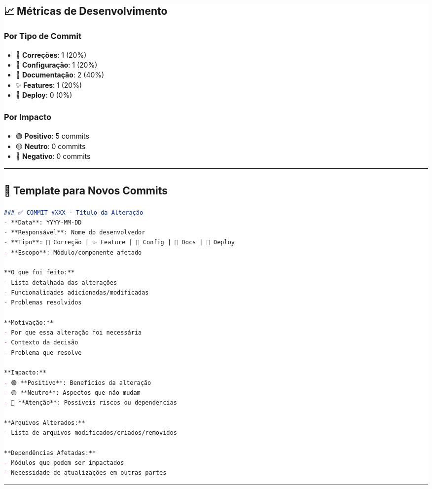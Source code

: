 
## 📈 Métricas de Desenvolvimento

### Por Tipo de Commit
- 🐛 **Correções**: 1 (20%)
- 🔧 **Configuração**: 1 (20%)
- 📝 **Documentação**: 2 (40%)
- ✨ **Features**: 1 (20%)
- 🚀 **Deploy**: 0 (0%)

### Por Impacto
- 🟢 **Positivo**: 5 commits
- 🟡 **Neutro**: 0 commits
- 🔴 **Negativo**: 0 commits

---

## 📝 Template para Novos Commits

```markdown
### ✅ COMMIT #XXX - Título da Alteração
- **Data**: YYYY-MM-DD
- **Responsável**: Nome do desenvolvedor
- **Tipo**: 🐛 Correção | ✨ Feature | 🔧 Config | 📝 Docs | 🚀 Deploy
- **Escopo**: Módulo/componente afetado

**O que foi feito:**
- Lista detalhada das alterações
- Funcionalidades adicionadas/modificadas
- Problemas resolvidos

**Motivação:**
- Por que essa alteração foi necessária
- Contexto da decisão
- Problema que resolve

**Impacto:**
- 🟢 **Positivo**: Benefícios da alteração
- 🟡 **Neutro**: Aspectos que não mudam
- 🔴 **Atenção**: Possíveis riscos ou dependências

**Arquivos Alterados:**
- Lista de arquivos modificados/criados/removidos

**Dependências Afetadas:**
- Módulos que podem ser impactados
- Necessidade de atualizações em outras partes
```

---
